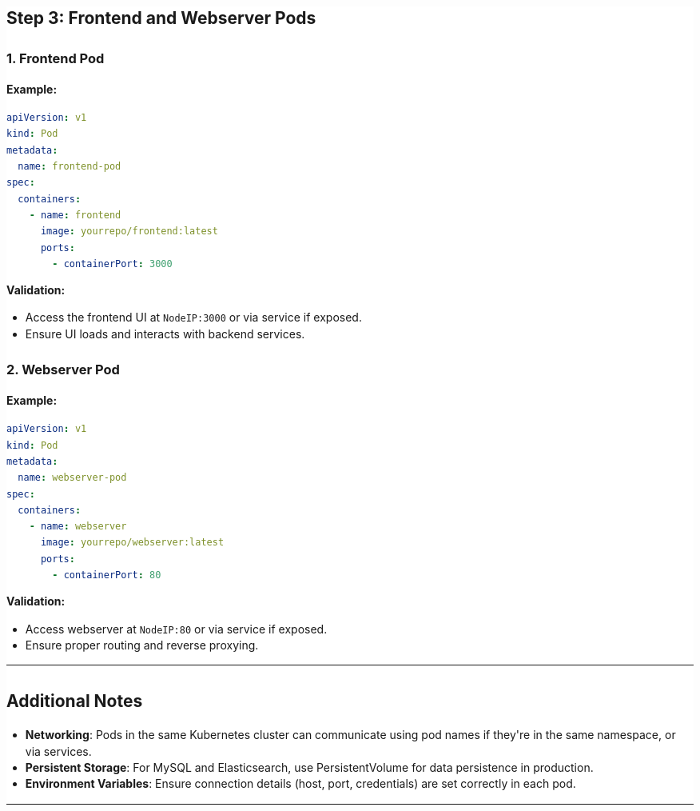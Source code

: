 ## Step 3: Frontend and Webserver Pods

### 1. Frontend Pod

**Example:**
```yaml
apiVersion: v1
kind: Pod
metadata:
  name: frontend-pod
spec:
  containers:
    - name: frontend
      image: yourrepo/frontend:latest
      ports:
        - containerPort: 3000
```

**Validation:**
- Access the frontend UI at `NodeIP:3000` or via service if exposed.
- Ensure UI loads and interacts with backend services.

### 2. Webserver Pod

**Example:**
```yaml
apiVersion: v1
kind: Pod
metadata:
  name: webserver-pod
spec:
  containers:
    - name: webserver
      image: yourrepo/webserver:latest
      ports:
        - containerPort: 80
```

**Validation:**
- Access webserver at `NodeIP:80` or via service if exposed.
- Ensure proper routing and reverse proxying.

---

## Additional Notes

- **Networking**: Pods in the same Kubernetes cluster can communicate using pod names if they're in the same namespace, or via services.
- **Persistent Storage**: For MySQL and Elasticsearch, use PersistentVolume for data persistence in production.
- **Environment Variables**: Ensure connection details (host, port, credentials) are set correctly in each pod.

---
